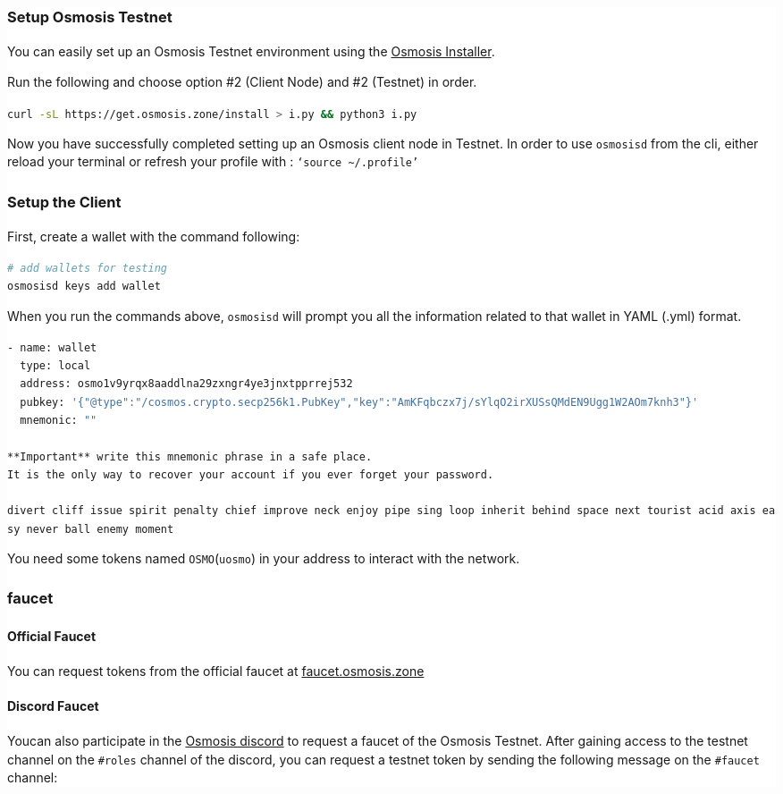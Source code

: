 ### Setup Osmosis Testnet

You can easily set up an Osmosis Testnet environment using the [Osmosis Installer](https://github.com/osmosis-labs/osmosis-installer). 

Run the following and choose option #2 (Client Node) and #2 (Testnet) in order.

```bash
curl -sL https://get.osmosis.zone/install > i.py && python3 i.py
```
Now you have successfully completed setting up an Osmosis client node in Testnet. In order to use `osmosisd` from the cli, either reload your terminal or refresh your profile with : `‘source ~/.profile’`

### Setup the Client

First, create a wallet with the command following:

```bash
# add wallets for testing
osmosisd keys add wallet
```

When you run the commands above, `osmosisd` will prompt you all the information related to that wallet in YAML (.yml) format.

```bash
- name: wallet
  type: local
  address: osmo1v9yrqx8aaddlna29zxngr4ye3jnxtpprrej532
  pubkey: '{"@type":"/cosmos.crypto.secp256k1.PubKey","key":"AmKFqbczx7j/sYlqO2irXUSsQMdEN9Ugg1W2AOm7knh3"}'
  mnemonic: ""

**Important** write this mnemonic phrase in a safe place.
It is the only way to recover your account if you ever forget your password.

divert cliff issue spirit penalty chief improve neck enjoy pipe sing loop inherit behind space next tourist acid axis easy never ball enemy moment
```

You need some tokens named `OSMO`(`uosmo`) in your address to interact with the network.

### faucet

#### Official Faucet
You can request tokens from the official faucet at [faucet.osmosis.zone](https://faucet.osmosis.zone) 

#### Discord Faucet
Youcan also participate in the [Osmosis discord](https://discord.com/invite/osmosis) to request a faucet of the Osmosis Testnet. After gaining access to the testnet channel on the `#roles` channel of the discord, you can request a testnet token by sending the following message on the `#faucet` channel:
